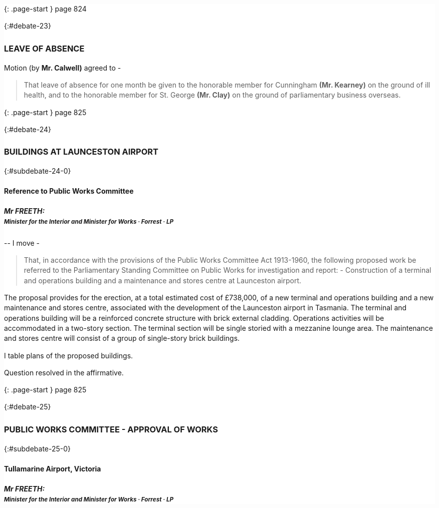 {: .page-start }
page 824

{:#debate-23}
### LEAVE OF ABSENCE

Motion (by  **Mr. Calwell)**  agreed to - 

  >That leave of absence for one month be given to the honorable member for Cunningham  **(Mr. Kearney)**  on the ground of ill health, and to the honorable member for St. George  **(Mr. Clay)**  on the ground of parliamentary business overseas. 

{: .page-start }
page 825

{:#debate-24}
### BUILDINGS AT LAUNCESTON AIRPORT

{:#subdebate-24-0}
#### Reference to Public Works Committee

##### Mr FREETH:<br><small class="text-muted">Minister for the Interior and Minister for Works &middot; Forrest &middot; LP</small>

-- I move - 

  >That, in accordance with the provisions of the Public Works Committee Act 1913-1960, the following proposed work be referred to the Parliamentary Standing Committee on Public Works for investigation and report: - Construction of a terminal and operations building and a maintenance and stores centre at Launceston airport. 

The proposal provides for the erection, at a total estimated cost of £738,000, of a new terminal and operations building and a new maintenance and stores centre, associated with the development of the Launceston airport in Tasmania. The terminal and operations building will be a reinforced concrete structure with brick external cladding. Operations activities will be accommodated in a two-story section. The terminal section will be single storied with a mezzanine lounge area. The maintenance and stores centre will consist of a group of single-story brick buildings. 

I table plans of the proposed buildings. 

Question resolved in the affirmative. 

{: .page-start }
page 825

{:#debate-25}
### PUBLIC WORKS COMMITTEE - APPROVAL OF WORKS

{:#subdebate-25-0}
#### Tullamarine Airport, Victoria

##### Mr FREETH:<br><small class="text-muted">Minister for the Interior and Minister for Works &middot; Forrest &middot; LP</small>
